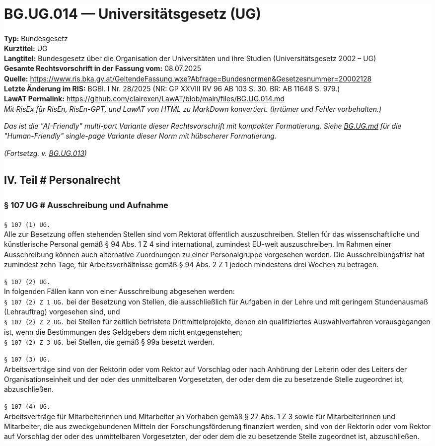 # BG.UG.014 — Universitätsgesetz (UG)
**Typ:** Bundesgesetz  
**Kurztitel:** UG  
**Langtitel:** Bundesgesetz über die Organisation der Universitäten und ihre Studien (Universitätsgesetz 2002 – UG)  
**Gesamte Rechtsvorschrift in der Fassung vom:** 08.07.2025  
**Quelle:** https://www.ris.bka.gv.at/GeltendeFassung.wxe?Abfrage=Bundesnormen&Gesetzesnummer=20002128  
**Letzte Änderung im RIS:** BGBl. I Nr. 28/2025 (NR: GP XXVIII RV 96 AB 103 S. 30. BR: AB 11648 S. 979.)  
**LawAT Permalink:** https://github.com/clairexen/LawAT/blob/main/files/BG.UG.014.md  
*Mit RisEx für RisEn, RisEn-GPT, und LawAT von HTML zu MarkDown konvertiert. (Irrtümer und Fehler vorbehalten.)*

*Das ist die "AI-Friendly" multi-part Variante dieser Rechtsvorschrift mit kompakter Formatierung. Siehe [BG.UG.md](BG.UG.md) für die "Human-Friendly" single-page Variante dieser Norm mit hübscherer Formatierung.*

*(Fortsetzg. v. [BG.UG.013](BG.UG.013.md))*

## IV. Teil # Personalrecht

### § 107 UG # Ausschreibung und Aufnahme

`§ 107 (1) UG.`  
Alle zur Besetzung offen stehenden Stellen sind vom Rektorat öffentlich auszuschreiben. Stellen für das wissenschaftliche und künstlerische Personal gemäß § 94 Abs. 1 Z 4 sind international, zumindest EU-weit auszuschreiben. Im Rahmen einer Ausschreibung können auch alternative Zuordnungen zu einer Personalgruppe vorgesehen werden. Die Ausschreibungsfrist hat zumindest zehn Tage, für Arbeitsverhältnisse gemäß § 94 Abs. 2 Z 1 jedoch mindestens drei Wochen zu betragen.

`§ 107 (2) UG.`  
In folgenden Fällen kann von einer Ausschreibung abgesehen werden:  
`§ 107 (2) Z 1 UG.`
bei der Besetzung von Stellen, die ausschließlich für Aufgaben in der Lehre und mit geringem Stundenausmaß (Lehrauftrag) vorgesehen sind, und  
`§ 107 (2) Z 2 UG.`
bei Stellen für zeitlich befristete Drittmittelprojekte, denen ein qualifiziertes Auswahlverfahren vorausgegangen ist, wenn die Bestimmungen des Geldgebers dem nicht entgegenstehen;  
`§ 107 (2) Z 3 UG.`
bei Stellen, die gemäß § 99a besetzt werden.

`§ 107 (3) UG.`  
Arbeitsverträge sind von der Rektorin oder vom Rektor auf Vorschlag oder nach Anhörung der Leiterin oder des Leiters der Organisationseinheit und der oder des unmittelbaren Vorgesetzten, der oder dem die zu besetzende Stelle zugeordnet ist, abzuschließen.

`§ 107 (4) UG.`  
Arbeitsverträge für Mitarbeiterinnen und Mitarbeiter an Vorhaben gemäß § 27 Abs. 1 Z 3 sowie für Mitarbeiterinnen und Mitarbeiter, die aus zweckgebundenen Mitteln der Forschungsförderung finanziert werden, sind von der Rektorin oder vom Rektor auf Vorschlag der oder des unmittelbaren Vorgesetzten, der oder dem die zu besetzende Stelle zugeordnet ist, abzuschließen.
